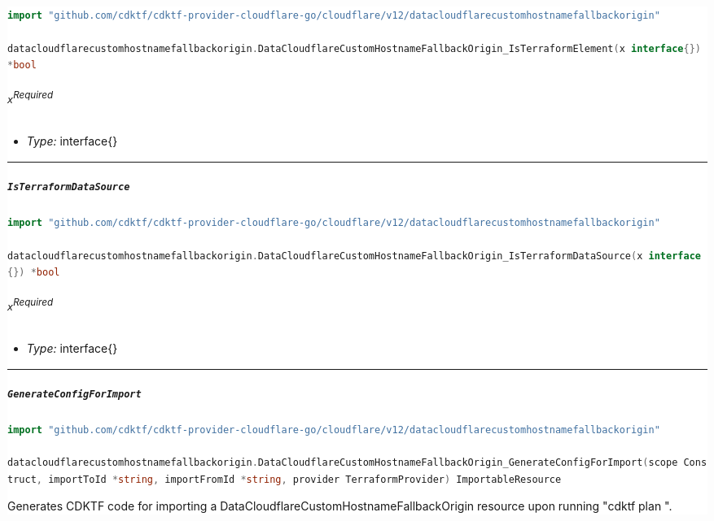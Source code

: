 ```go
import "github.com/cdktf/cdktf-provider-cloudflare-go/cloudflare/v12/datacloudflarecustomhostnamefallbackorigin"

datacloudflarecustomhostnamefallbackorigin.DataCloudflareCustomHostnameFallbackOrigin_IsTerraformElement(x interface{}) *bool
```

###### `x`<sup>Required</sup> <a name="x" id="@cdktf/provider-cloudflare.dataCloudflareCustomHostnameFallbackOrigin.DataCloudflareCustomHostnameFallbackOrigin.isTerraformElement.parameter.x"></a>

- *Type:* interface{}

---

##### `IsTerraformDataSource` <a name="IsTerraformDataSource" id="@cdktf/provider-cloudflare.dataCloudflareCustomHostnameFallbackOrigin.DataCloudflareCustomHostnameFallbackOrigin.isTerraformDataSource"></a>

```go
import "github.com/cdktf/cdktf-provider-cloudflare-go/cloudflare/v12/datacloudflarecustomhostnamefallbackorigin"

datacloudflarecustomhostnamefallbackorigin.DataCloudflareCustomHostnameFallbackOrigin_IsTerraformDataSource(x interface{}) *bool
```

###### `x`<sup>Required</sup> <a name="x" id="@cdktf/provider-cloudflare.dataCloudflareCustomHostnameFallbackOrigin.DataCloudflareCustomHostnameFallbackOrigin.isTerraformDataSource.parameter.x"></a>

- *Type:* interface{}

---

##### `GenerateConfigForImport` <a name="GenerateConfigForImport" id="@cdktf/provider-cloudflare.dataCloudflareCustomHostnameFallbackOrigin.DataCloudflareCustomHostnameFallbackOrigin.generateConfigForImport"></a>

```go
import "github.com/cdktf/cdktf-provider-cloudflare-go/cloudflare/v12/datacloudflarecustomhostnamefallbackorigin"

datacloudflarecustomhostnamefallbackorigin.DataCloudflareCustomHostnameFallbackOrigin_GenerateConfigForImport(scope Construct, importToId *string, importFromId *string, provider TerraformProvider) ImportableResource
```

Generates CDKTF code for importing a DataCloudflareCustomHostnameFallbackOrigin resource upon running "cdktf plan <stack-name>".

